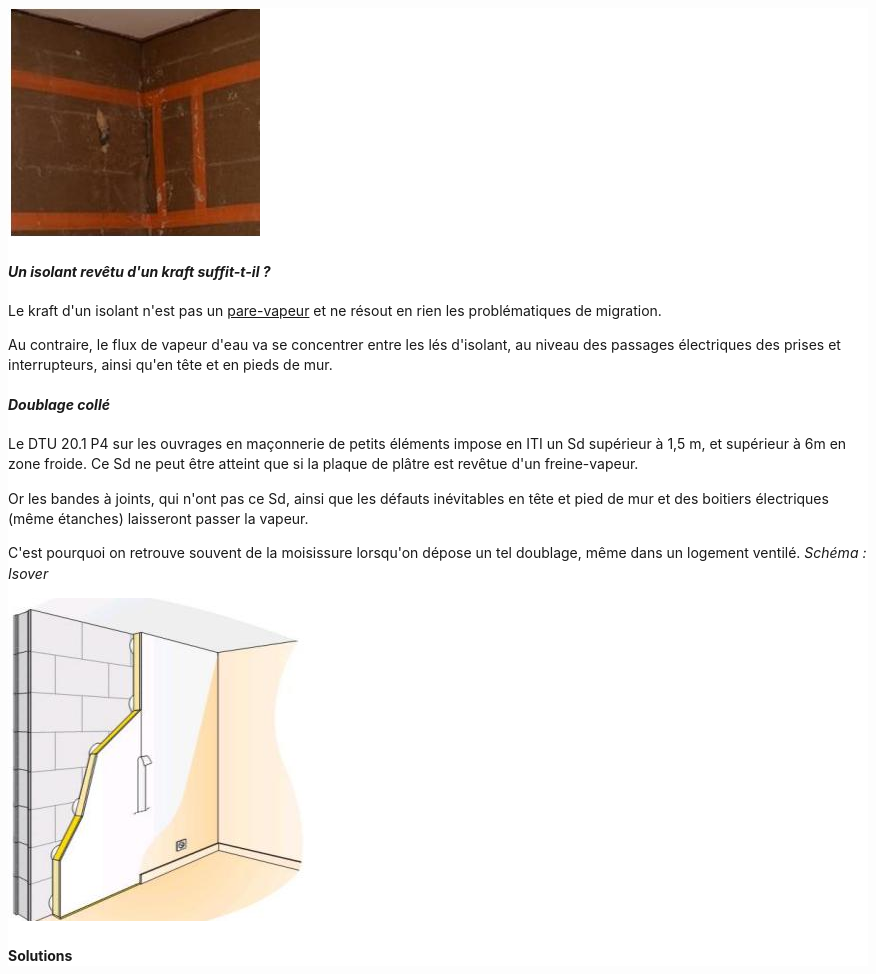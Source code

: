 ![](<images/Migration d’humidité et de vapeur d’eau dans les parois du bâti ancien/_page_11_Picture_8.jpeg>)

#### *Un isolant revêtu d'un kraft suffit-t-il ?*

Le kraft d'un isolant n'est pas un [pare-vapeur](#page-5-0) et ne résout en rien les problématiques de migration.

Au contraire, le flux de vapeur d'eau va se concentrer entre les lés d'isolant, au niveau des passages électriques des prises et interrupteurs, ainsi qu'en tête et en pieds de mur.

#### *Doublage collé*

Le DTU 20.1 P4 sur les ouvrages en maçonnerie de petits éléments impose en ITI un Sd supérieur à 1,5 m, et supérieur à 6m en zone froide. Ce Sd ne peut être atteint que si la plaque de plâtre est revêtue d'un freine-vapeur.

Or les bandes à joints, qui n'ont pas ce Sd, ainsi que les défauts inévitables en tête et pied de mur et des boitiers électriques (même étanches) laisseront passer la vapeur.

C'est pourquoi on retrouve souvent de la moisissure lorsqu'on dépose un tel doublage, même dans un logement ventilé. *Schéma : Isover*

![](<images/Migration d’humidité et de vapeur d’eau dans les parois du bâti ancien/_page_11_Picture_16.jpeg>)

#### **Solutions**
